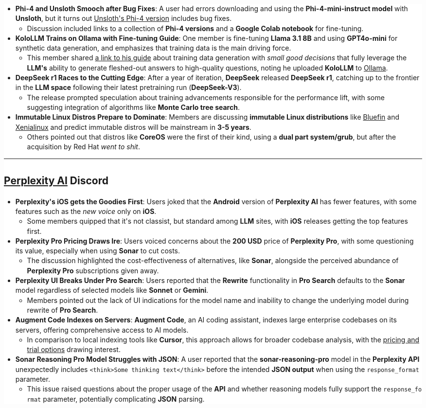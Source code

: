 - **Phi-4 and Unsloth Smooch after Bug Fixes**: A user had errors downloading and using the **Phi-4-mini-instruct model** with **Unsloth**, but it turns out [Unsloth's Phi-4 version](https://huggingface.co/unsloth/Phi-4-mini-instruct) includes bug fixes.
   - Discussion included links to a collection of **Phi-4 versions** and a **Google Colab notebook** for fine-tuning.
- **KoloLLM Trains on Ollama with Fine-tuning Guide**: One member is fine-tuning **Llama 3.1 8B** and using **GPT4o-mini** for synthetic data generation, and emphasizes that training data is the main driving force.
   - This member shared [a link to his guide](https://github.com/MaxHastings/Kolo/blob/main/GenerateTrainingDataGuide.md) about training data generation with *small good decisions* that fully leverage the **LLM's** ability to generate fleshed-out answers to high-quality questions, noting he uploaded **KoloLLM** to [Ollama](https://ollama.com/MaxHastings/KoloLLM).
- **DeepSeek r1 Races to the Cutting Edge**: After a year of iteration, **DeepSeek** released **DeepSeek r1**, catching up to the frontier in the **LLM space** following their latest pretraining run (**DeepSeek-V3**).
   - The release prompted speculation about training advancements responsible for the performance lift, with some suggesting integration of algorithms like **Monte Carlo tree search**.
- **Immutable Linux Distros Prepare to Dominate**: Members are discussing **immutable Linux distributions** like [Bluefin](https://projectbluefin.io/) and [Xenialinux](https://wiki.xenialinux.com/en/latest/) and predict immutable distros will be mainstream in **3-5 years**.
   - Others pointed out that distros like **CoreOS** were the first of their kind, using a **dual part system/grub**, but after the acquisition by Red Hat *went to shit*.



---



## [Perplexity AI](https://discord.com/channels/1047197230748151888) Discord

- **Perplexity's iOS gets the Goodies First**: Users joked that the **Android** version of **Perplexity AI** has fewer features, with some features such as the *new voice* only on **iOS**.
   - Some members quipped that it's not classist, but standard among **LLM** sites, with **iOS** releases getting the top features first.
- **Perplexity Pro Pricing Draws Ire**: Users voiced concerns about the **200 USD** price of **Perplexity Pro**, with some questioning its value, especially when using **Sonar** to cut costs.
   - The discussion highlighted the cost-effectiveness of alternatives, like **Sonar**, alongside the perceived abundance of **Perplexity Pro** subscriptions given away.
- **Perplexity UI Breaks Under Pro Search**: Users reported that the **Rewrite** functionality in **Pro Search** defaults to the **Sonar** model regardless of selected models like **Sonnet** or **Gemini**.
   - Members pointed out the lack of UI indications for the model name and inability to change the underlying model during rewrite of **Pro Search**.
- **Augment Code Indexes on Servers**: **Augment Code**, an AI coding assistant, indexes large enterprise codebases on its servers, offering comprehensive access to AI models.
   - In comparison to local indexing tools like **Cursor**, this approach allows for broader codebase analysis, with the [pricing and trial options](https://www.augmentcode.com/pricing) drawing interest.
- **Sonar Reasoning Pro Model Struggles with JSON**: A user reported that the **sonar-reasoning-pro** model in the **Perplexity API** unexpectedly includes `<think>Some thinking text</think>` before the intended **JSON output** when using the `response_format` parameter.
   - This issue raised questions about the proper usage of the **API** and whether reasoning models fully support the `response_format` parameter, potentially complicating **JSON** parsing.
